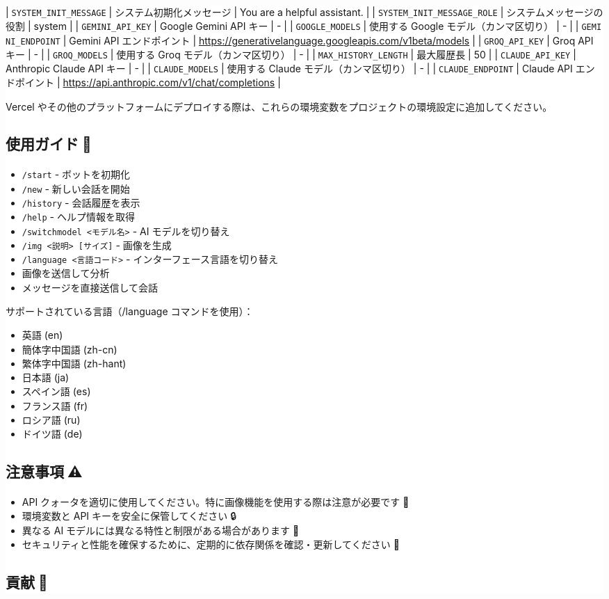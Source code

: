 | `SYSTEM_INIT_MESSAGE` | システム初期化メッセージ | You are a helpful assistant. |
| `SYSTEM_INIT_MESSAGE_ROLE` | システムメッセージの役割 | system |
| `GEMINI_API_KEY` | Google Gemini API キー | - |
| `GOOGLE_MODELS` | 使用する Google モデル（カンマ区切り） | - |
| `GEMINI_ENDPOINT` | Gemini API エンドポイント | https://generativelanguage.googleapis.com/v1beta/models |
| `GROQ_API_KEY` | Groq API キー | - |
| `GROQ_MODELS` | 使用する Groq モデル（カンマ区切り） | - |
| `MAX_HISTORY_LENGTH` | 最大履歴長 | 50 |
| `CLAUDE_API_KEY` | Anthropic Claude API キー | - |
| `CLAUDE_MODELS` | 使用する Claude モデル（カンマ区切り） | - |
| `CLAUDE_ENDPOINT` | Claude API エンドポイント | https://api.anthropic.com/v1/chat/completions |

Vercel やその他のプラットフォームにデプロイする際は、これらの環境変数をプロジェクトの環境設定に追加してください。

## 使用ガイド 📖

- `/start` - ボットを初期化
- `/new` - 新しい会話を開始
- `/history` - 会話履歴を表示
- `/help` - ヘルプ情報を取得
- `/switchmodel <モデル名>` - AI モデルを切り替え
- `/img <説明> [サイズ]` - 画像を生成
- `/language <言語コード>` - インターフェース言語を切り替え
- 画像を送信して分析
- メッセージを直接送信して会話

サポートされている言語（/language コマンドを使用）：
- 英語 (en)
- 簡体字中国語 (zh-cn)
- 繁体字中国語 (zh-hant)
- 日本語 (ja)
- スペイン語 (es)
- フランス語 (fr)
- ロシア語 (ru)
- ドイツ語 (de)

## 注意事項 ⚠️

- API クォータを適切に使用してください。特に画像機能を使用する際は注意が必要です 💸
- 環境変数と API キーを安全に保管してください 🔒
- 異なる AI モデルには異なる特性と制限がある場合があります 🔄
- セキュリティと性能を確保するために、定期的に依存関係を確認・更新してください 🔧

## 貢献 🤝
